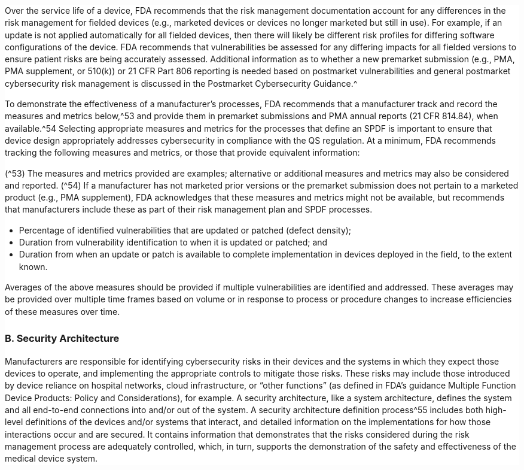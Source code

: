 Over the service life of a device, FDA recommends that the risk management documentation
account for any differences in the risk management for fielded devices (e.g., marketed devices or
devices no longer marketed but still in use). For example, if an update is not applied
automatically for all fielded devices, then there will likely be different risk profiles for differing
software configurations of the device. FDA recommends that vulnerabilities be assessed for any
differing impacts for all fielded versions to ensure patient risks are being accurately assessed.
Additional information as to whether a new premarket submission (e.g., PMA, PMA supplement,
or 510(k)) or 21 CFR Part 806 reporting is needed based on postmarket vulnerabilities and
general postmarket cybersecurity risk management is discussed in the Postmarket Cybersecurity
Guidance.^

To demonstrate the effectiveness of a manufacturer’s processes, FDA recommends that a
manufacturer track and record the measures and metrics below,^53 and provide them in premarket
submissions and PMA annual reports (21 CFR 814.84), when available.^54 Selecting appropriate
measures and metrics for the processes that define an SPDF is important to ensure that device
design appropriately addresses cybersecurity in compliance with the QS regulation. At a
minimum, FDA recommends tracking the following measures and metrics, or those that provide
equivalent information:

(^53) The measures and metrics provided are examples; alternative or additional measures and metrics may also be
considered and reported.
(^54) If a manufacturer has not marketed prior versions or the premarket submission does not pertain to a marketed
product (e.g., PMA supplement), FDA acknowledges that these measures and metrics might not be available, but
recommends that manufacturers include these as part of their risk management plan and SPDF processes.


- Percentage of identified vulnerabilities that are updated or patched (defect density);
- Duration from vulnerability identification to when it is updated or patched; and
- Duration from when an update or patch is available to complete implementation in
    devices deployed in the field, to the extent known.

Averages of the above measures should be provided if multiple vulnerabilities are identified and
addressed. These averages may be provided over multiple time frames based on volume or in
response to process or procedure changes to increase efficiencies of these measures over time.

### B. Security Architecture

Manufacturers are responsible for identifying cybersecurity risks in their devices and the systems
in which they expect those devices to operate, and implementing the appropriate controls to
mitigate those risks. These risks may include those introduced by device reliance on hospital
networks, cloud infrastructure, or “other functions” (as defined in FDA’s guidance Multiple
Function Device Products: Policy and Considerations), for example. A security architecture, like
a system architecture, defines the system and all end-to-end connections into and/or out of the
system. A security architecture definition process^55 includes both high-level definitions of the
devices and/or systems that interact, and detailed information on the implementations for how
those interactions occur and are secured. It contains information that demonstrates that the risks
considered during the risk management process are adequately controlled, which, in turn,
supports the demonstration of the safety and effectiveness of the medical device system.
